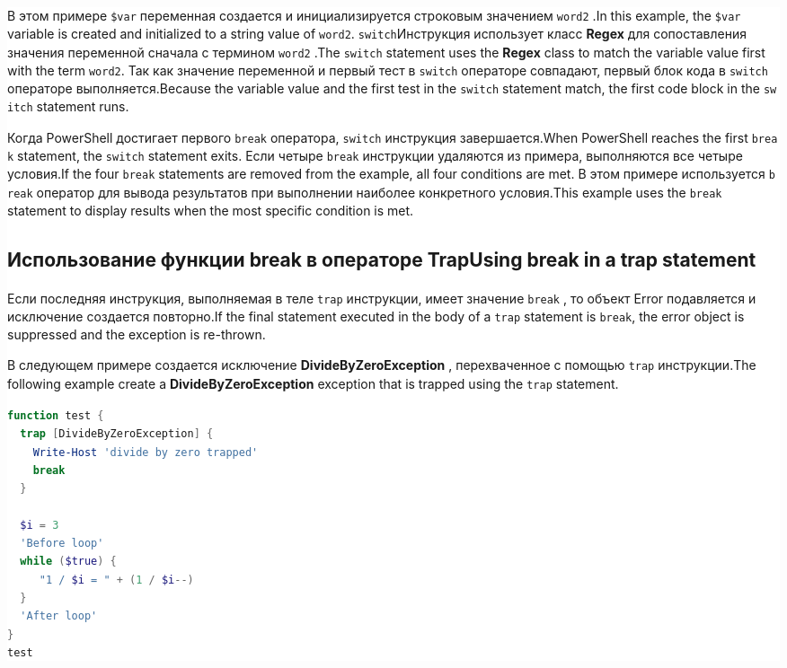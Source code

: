 <span data-ttu-id="d4c87-145">В этом примере `$var` переменная создается и инициализируется строковым значением `word2` .</span><span class="sxs-lookup"><span data-stu-id="d4c87-145">In this example, the `$var` variable is created and initialized to a string value of `word2`.</span></span> <span data-ttu-id="d4c87-146">`switch`Инструкция использует класс **Regex** для сопоставления значения переменной сначала с термином `word2` .</span><span class="sxs-lookup"><span data-stu-id="d4c87-146">The `switch` statement uses the **Regex** class to match the variable value first with the term `word2`.</span></span> <span data-ttu-id="d4c87-147">Так как значение переменной и первый тест в `switch` операторе совпадают, первый блок кода в `switch` операторе выполняется.</span><span class="sxs-lookup"><span data-stu-id="d4c87-147">Because the variable value and the first test in the `switch` statement match, the first code block in the `switch` statement runs.</span></span>

<span data-ttu-id="d4c87-148">Когда PowerShell достигает первого `break` оператора, `switch` инструкция завершается.</span><span class="sxs-lookup"><span data-stu-id="d4c87-148">When PowerShell reaches the first `break` statement, the `switch` statement exits.</span></span> <span data-ttu-id="d4c87-149">Если четыре `break` инструкции удаляются из примера, выполняются все четыре условия.</span><span class="sxs-lookup"><span data-stu-id="d4c87-149">If the four `break` statements are removed from the example, all four conditions are met.</span></span> <span data-ttu-id="d4c87-150">В этом примере используется `break` оператор для вывода результатов при выполнении наиболее конкретного условия.</span><span class="sxs-lookup"><span data-stu-id="d4c87-150">This example uses the `break` statement to display results when the most specific condition is met.</span></span>

## <a name="using-break-in-a-trap-statement"></a><span data-ttu-id="d4c87-151">Использование функции break в операторе Trap</span><span class="sxs-lookup"><span data-stu-id="d4c87-151">Using break in a trap statement</span></span>

<span data-ttu-id="d4c87-152">Если последняя инструкция, выполняемая в теле `trap` инструкции, имеет значение `break` , то объект Error подавляется и исключение создается повторно.</span><span class="sxs-lookup"><span data-stu-id="d4c87-152">If the final statement executed in the body of a `trap` statement is `break`, the error object is suppressed and the exception is re-thrown.</span></span>

<span data-ttu-id="d4c87-153">В следующем примере создается исключение **DivideByZeroException** , перехваченное с помощью `trap` инструкции.</span><span class="sxs-lookup"><span data-stu-id="d4c87-153">The following example create a **DivideByZeroException** exception that is trapped using the `trap` statement.</span></span>

```powershell
function test {
  trap [DivideByZeroException] {
    Write-Host 'divide by zero trapped'
    break
  }

  $i = 3
  'Before loop'
  while ($true) {
     "1 / $i = " + (1 / $i--)
  }
  'After loop'
}
test
```
